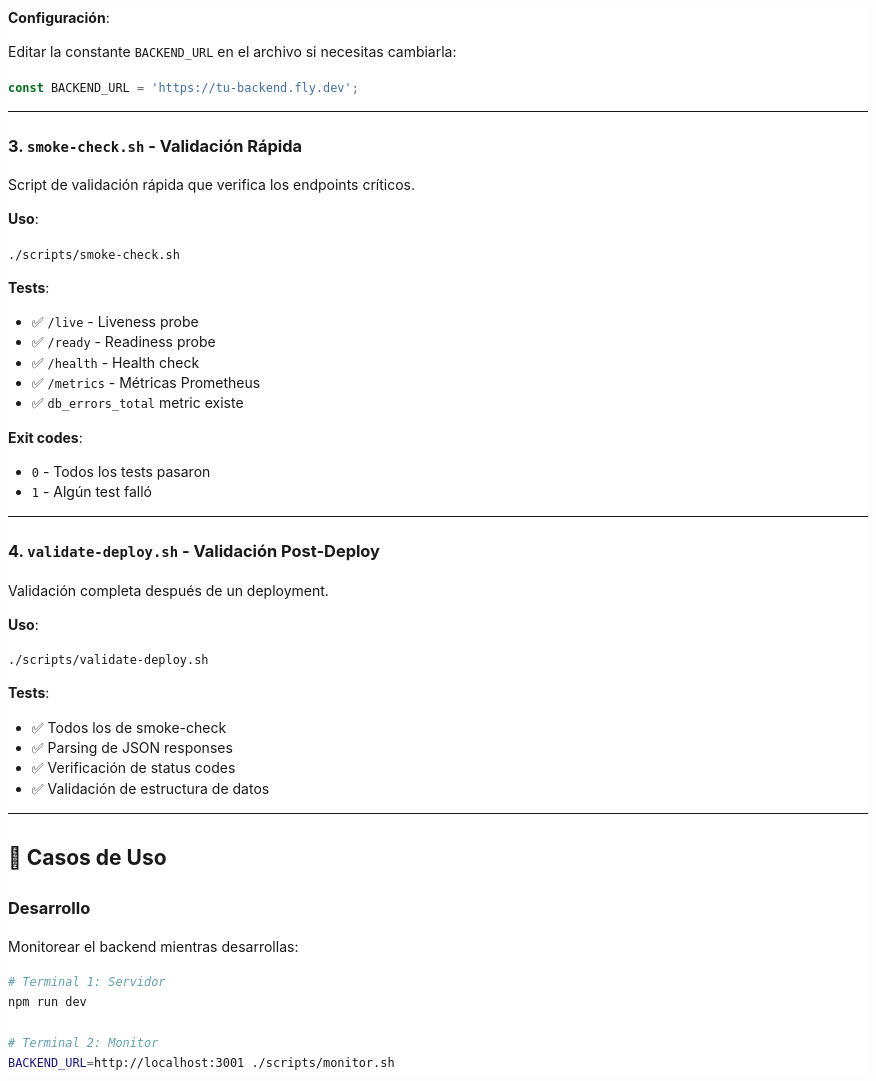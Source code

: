**Configuración**:

Editar la constante `BACKEND_URL` en el archivo si necesitas cambiarla:
```javascript
const BACKEND_URL = 'https://tu-backend.fly.dev';
```

---

### 3. `smoke-check.sh` - Validación Rápida

Script de validación rápida que verifica los endpoints críticos.

**Uso**:
```bash
./scripts/smoke-check.sh
```

**Tests**:
- ✅ `/live` - Liveness probe
- ✅ `/ready` - Readiness probe
- ✅ `/health` - Health check
- ✅ `/metrics` - Métricas Prometheus
- ✅ `db_errors_total` metric existe

**Exit codes**:
- `0` - Todos los tests pasaron
- `1` - Algún test falló

---

### 4. `validate-deploy.sh` - Validación Post-Deploy

Validación completa después de un deployment.

**Uso**:
```bash
./scripts/validate-deploy.sh
```

**Tests**:
- ✅ Todos los de smoke-check
- ✅ Parsing de JSON responses
- ✅ Verificación de status codes
- ✅ Validación de estructura de datos

---

## 🎯 Casos de Uso

### Desarrollo

Monitorear el backend mientras desarrollas:
```bash
# Terminal 1: Servidor
npm run dev

# Terminal 2: Monitor
BACKEND_URL=http://localhost:3001 ./scripts/monitor.sh
```

